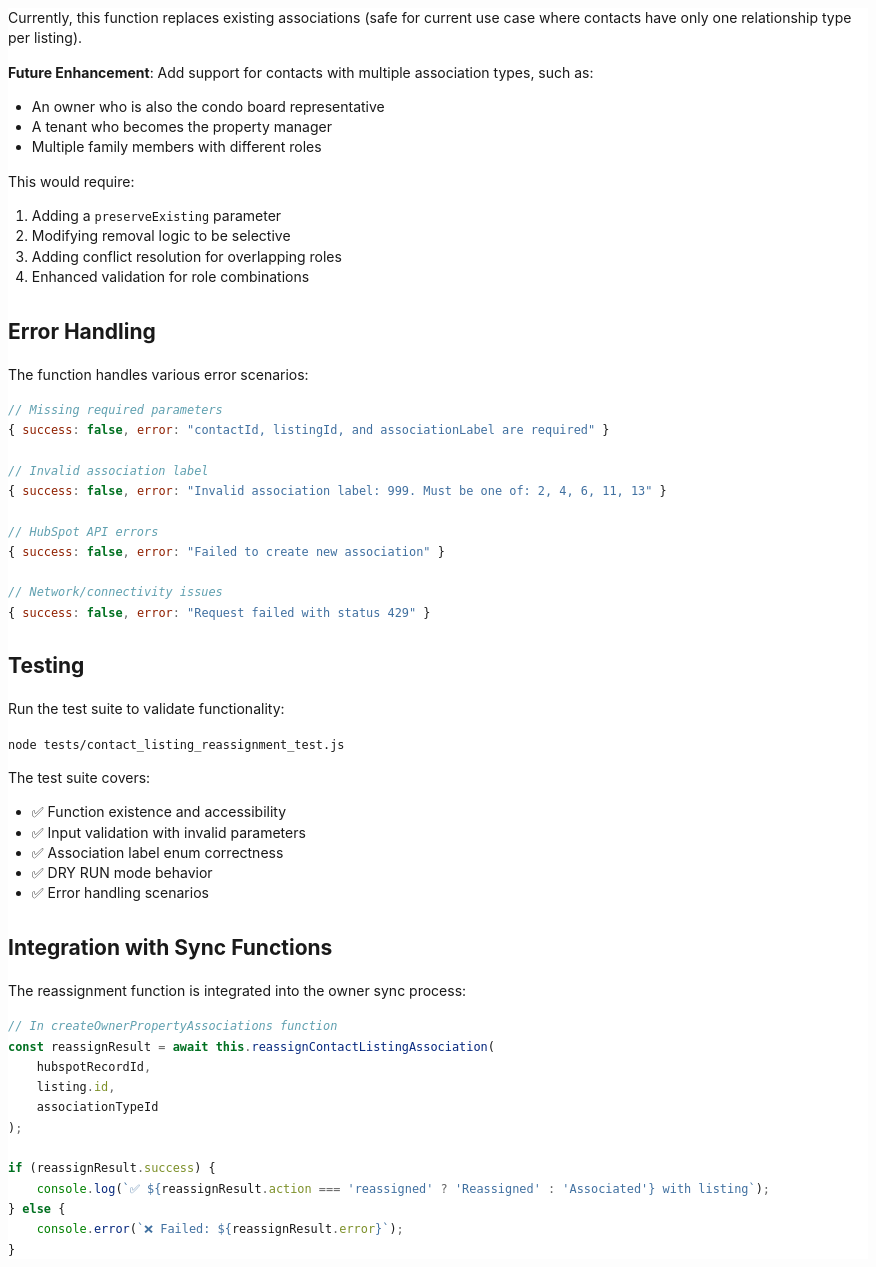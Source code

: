 Currently, this function replaces existing associations (safe for current use case where contacts have only one relationship type per listing). 

**Future Enhancement**: Add support for contacts with multiple association types, such as:
- An owner who is also the condo board representative
- A tenant who becomes the property manager
- Multiple family members with different roles

This would require:
1. Adding a `preserveExisting` parameter
2. Modifying removal logic to be selective
3. Adding conflict resolution for overlapping roles
4. Enhanced validation for role combinations

## Error Handling

The function handles various error scenarios:

```javascript
// Missing required parameters
{ success: false, error: "contactId, listingId, and associationLabel are required" }

// Invalid association label
{ success: false, error: "Invalid association label: 999. Must be one of: 2, 4, 6, 11, 13" }

// HubSpot API errors
{ success: false, error: "Failed to create new association" }

// Network/connectivity issues
{ success: false, error: "Request failed with status 429" }
```

## Testing

Run the test suite to validate functionality:

```bash
node tests/contact_listing_reassignment_test.js
```

The test suite covers:
- ✅ Function existence and accessibility
- ✅ Input validation with invalid parameters
- ✅ Association label enum correctness
- ✅ DRY RUN mode behavior
- ✅ Error handling scenarios

## Integration with Sync Functions

The reassignment function is integrated into the owner sync process:

```javascript
// In createOwnerPropertyAssociations function
const reassignResult = await this.reassignContactListingAssociation(
    hubspotRecordId, 
    listing.id, 
    associationTypeId
);

if (reassignResult.success) {
    console.log(`✅ ${reassignResult.action === 'reassigned' ? 'Reassigned' : 'Associated'} with listing`);
} else {
    console.error(`❌ Failed: ${reassignResult.error}`);
}
```
